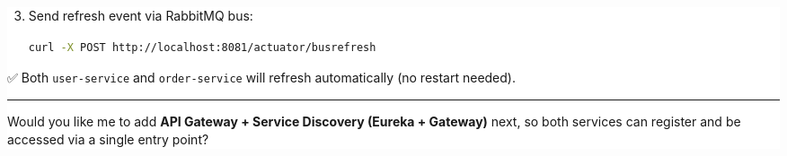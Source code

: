 3. Send refresh event via RabbitMQ bus:

   ```bash
   curl -X POST http://localhost:8081/actuator/busrefresh
   ```

✅ Both `user-service` and `order-service` will refresh automatically (no restart needed).

---

Would you like me to add **API Gateway + Service Discovery (Eureka + Gateway)** next,
so both services can register and be accessed via a single entry point?

